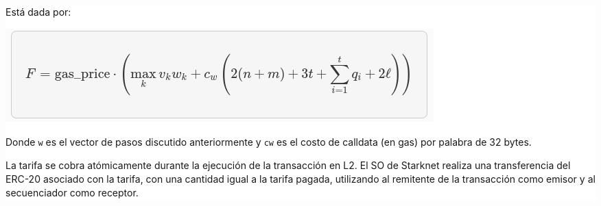 Está dada por:

![graph](./assets//Fee4.png)
<div align="center">
<em></em>
</div>

Donde `w` es el vector de pasos discutido anteriormente y `cw` es el costo de calldata (en gas) por palabra de 32 bytes.

La tarifa se cobra atómicamente durante la ejecución de la transacción en L2. El SO de Starknet realiza una transferencia del ERC-20 asociado con la tarifa, con una cantidad igual a la tarifa pagada, utilizando al remitente de la transacción como emisor y al secuenciador como receptor.
